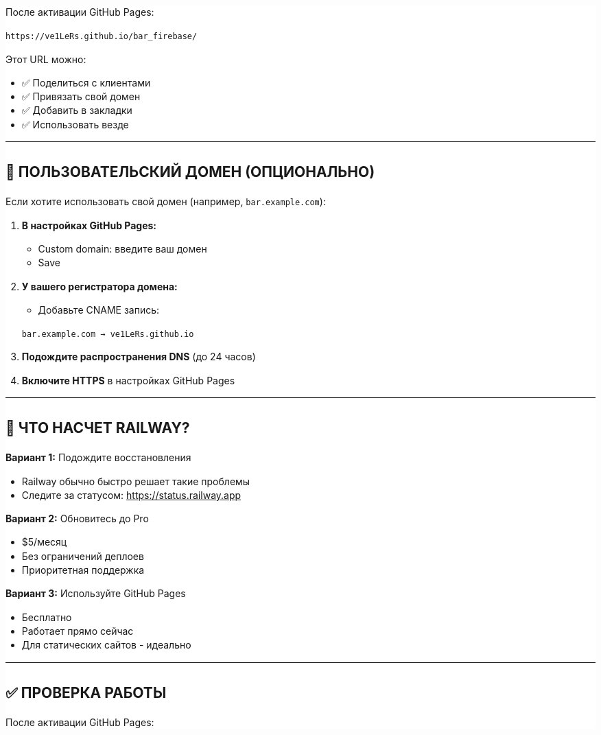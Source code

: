 После активации GitHub Pages:

```
https://ve1LeRs.github.io/bar_firebase/
```

Этот URL можно:
- ✅ Поделиться с клиентами
- ✅ Привязать свой домен
- ✅ Добавить в закладки
- ✅ Использовать везде

---

## 🔗 ПОЛЬЗОВАТЕЛЬСКИЙ ДОМЕН (ОПЦИОНАЛЬНО)

Если хотите использовать свой домен (например, `bar.example.com`):

1. **В настройках GitHub Pages:**
   - Custom domain: введите ваш домен
   - Save

2. **У вашего регистратора домена:**
   - Добавьте CNAME запись:
   ```
   bar.example.com → ve1LeRs.github.io
   ```

3. **Подождите распространения DNS** (до 24 часов)

4. **Включите HTTPS** в настройках GitHub Pages

---

## 🔄 ЧТО НАСЧЕТ RAILWAY?

**Вариант 1:** Подождите восстановления
- Railway обычно быстро решает такие проблемы
- Следите за статусом: https://status.railway.app

**Вариант 2:** Обновитесь до Pro
- $5/месяц
- Без ограничений деплоев
- Приоритетная поддержка

**Вариант 3:** Используйте GitHub Pages
- Бесплатно
- Работает прямо сейчас
- Для статических сайтов - идеально

---

## ✅ ПРОВЕРКА РАБОТЫ

После активации GitHub Pages:
